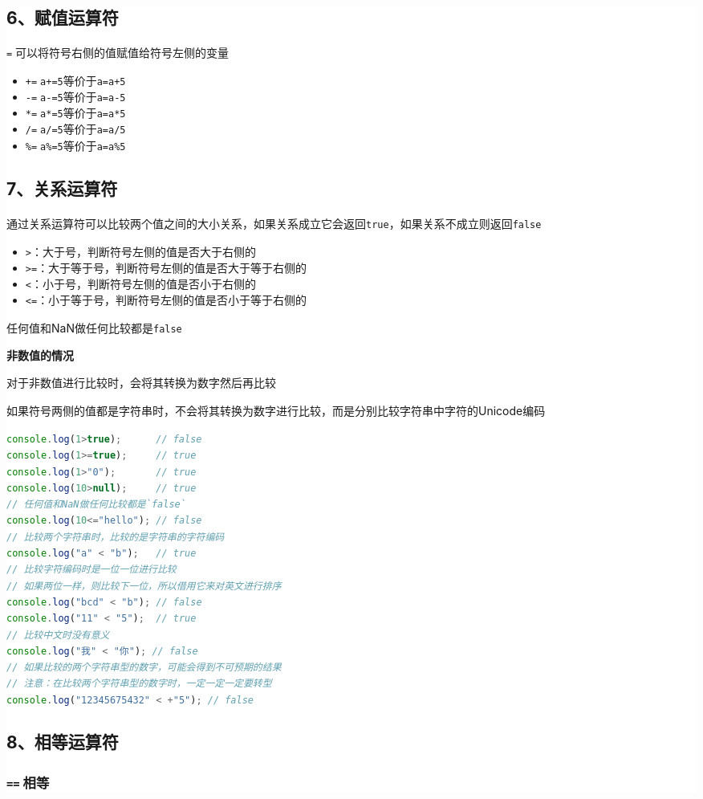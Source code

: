 

## 6、赋值运算符

`=` 可以将符号右侧的值赋值给符号左侧的变量

- `+=` `a+=5`等价于`a=a+5`
- `-=` `a-=5`等价于`a=a-5`
- `*=` `a*=5`等价于`a=a*5`
- `/=` `a/=5`等价于`a=a/5`
- `%=` `a%=5`等价于`a=a%5`



## 7、关系运算符

通过关系运算符可以比较两个值之间的大小关系，如果关系成立它会返回`true`，如果关系不成立则返回`false`

- `>`：大于号，判断符号左侧的值是否大于右侧的
- `>=`：大于等于号，判断符号左侧的值是否大于等于右侧的
- `<`：小于号，判断符号左侧的值是否小于右侧的
- `<=`：小于等于号，判断符号左侧的值是否小于等于右侧的

任何值和NaN做任何比较都是`false`

**非数值的情况**

对于非数值进行比较时，会将其转换为数字然后再比较

如果符号两侧的值都是字符串时，不会将其转换为数字进行比较，而是分别比较字符串中字符的Unicode编码

```javascript
console.log(1>true);      // false
console.log(1>=true);     // true
console.log(1>"0");       // true
console.log(10>null);     // true 
// 任何值和NaN做任何比较都是`false`
console.log(10<="hello"); // false
// 比较两个字符串时，比较的是字符串的字符编码
console.log("a" < "b");   // true
// 比较字符编码时是一位一位进行比较
// 如果两位一样，则比较下一位，所以借用它来对英文进行排序
console.log("bcd" < "b"); // false
console.log("11" < "5");  // true
// 比较中文时没有意义
console.log("我" < "你"); // false
// 如果比较的两个字符串型的数字，可能会得到不可预期的结果
// 注意：在比较两个字符串型的数字时，一定一定一定要转型
console.log("12345675432" < +"5"); // false
```



## 8、相等运算符

### `==` 相等
